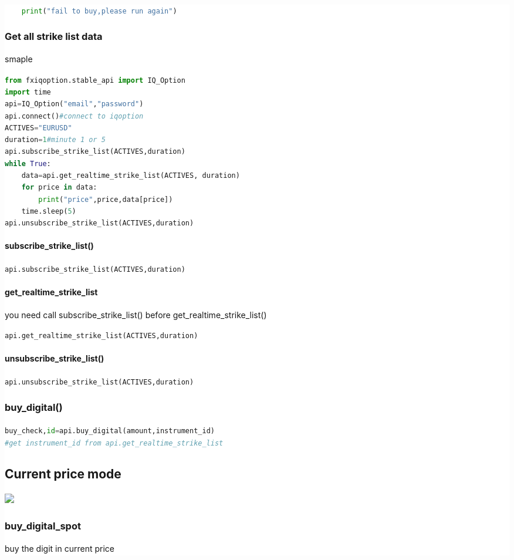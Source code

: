 ```python
    print("fail to buy,please run again")
```

### Get all strike list data

smaple 
```python
from fxiqoption.stable_api import IQ_Option
import time
api=IQ_Option("email","password")
api.connect()#connect to iqoption
ACTIVES="EURUSD"
duration=1#minute 1 or 5
api.subscribe_strike_list(ACTIVES,duration)
while True:
    data=api.get_realtime_strike_list(ACTIVES, duration)
    for price in data:
        print("price",price,data[price])
    time.sleep(5)
api.unsubscribe_strike_list(ACTIVES,duration)
```
#### subscribe_strike_list()

```python
api.subscribe_strike_list(ACTIVES,duration)
```

#### get_realtime_strike_list

you need call subscribe_strike_list() before get_realtime_strike_list()
```python
api.get_realtime_strike_list(ACTIVES,duration)
```

#### unsubscribe_strike_list()
```python
api.unsubscribe_strike_list(ACTIVES,duration)
```
### buy_digital()

```python
buy_check,id=api.buy_digital(amount,instrument_id)
#get instrument_id from api.get_realtime_strike_list
```

## Current price mode

![](image/spot.png)



### buy_digital_spot
buy the digit in current price
